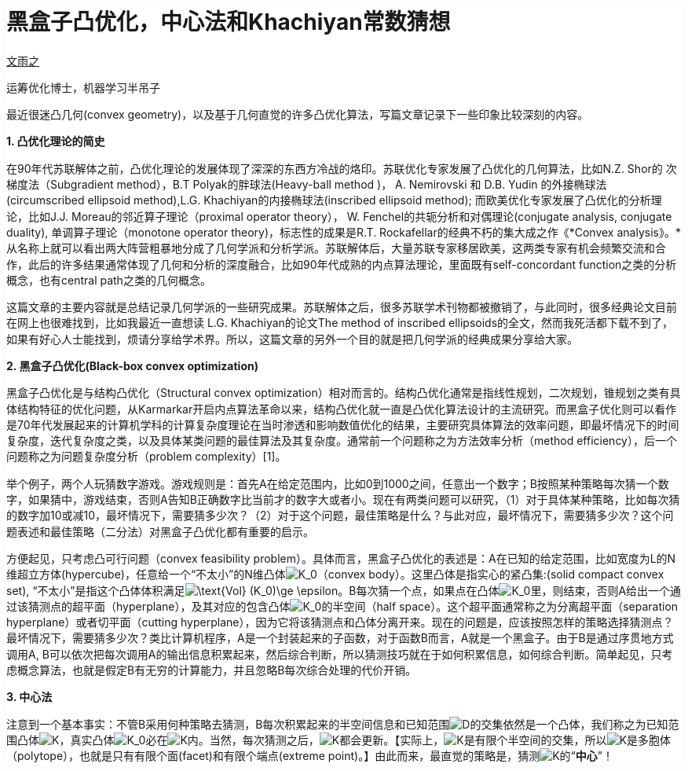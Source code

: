 # 黑盒子凸优化，中心法和Khachiyan常数猜想



[文雨之](https://www.zhihu.com/people/wen-yu-zhi-37)

运筹优化博士，机器学习半吊子



最近很迷凸几何(convex geometry)，以及基于几何直觉的许多凸优化算法，写篇文章记录下一些印象比较深刻的内容。



**1. 凸优化理论的简史**

在90年代苏联解体之前，凸优化理论的发展体现了深深的东西方冷战的烙印。苏联优化专家发展了凸优化的几何算法，比如N.Z. Shor的 次梯度法（Subgradient method），B.T Polyak的胖球法(Heavy-ball method )， A. Nemirovski 和 D.B. Yudin 的外接椭球法(circumscribed ellipsoid method),L.G. Khachiyan的内接椭球法(inscribed ellipsoid method); 而欧美优化专家发展了凸优化的分析理论，比如J.J. Moreau的邻近算子理论（proximal operator theory）， W. Fenchel的共轭分析和对偶理论(conjugate analysis, conjugate duality), 单调算子理论（monotone operator theory)，标志性的成果是R.T. Rockafellar的经典不朽的集大成之作《*Convex analysis》。*从名称上就可以看出两大阵营粗暴地分成了几何学派和分析学派。苏联解体后，大量苏联专家移居欧美，这两类专家有机会频繁交流和合作，此后的许多结果通常体现了几何和分析的深度融合，比如90年代成熟的内点算法理论，里面既有self-concordant function之类的分析概念，也有central path之类的几何概念。



这篇文章的主要内容就是总结记录几何学派的一些研究成果。苏联解体之后，很多苏联学术刊物都被撤销了，与此同时，很多经典论文目前在网上也很难找到，比如我最近一直想读 L.G. Khachiyan的论文The method of inscribed ellipsoids的全文，然而我死活都下载不到了，如果有好心人士能找到，烦请分享给学术界。所以，这篇文章的另外一个目的就是把几何学派的经典成果分享给大家。



**2. 黑盒子凸优化(Black-box convex optimization)**

黑盒子凸优化是与结构凸优化（Structural convex optimization）相对而言的。结构凸优化通常是指线性规划，二次规划，锥规划之类有具体结构特征的优化问题，从Karmarkar开启内点算法革命以来，结构凸优化就一直是凸优化算法设计的主流研究。而黑盒子优化则可以看作是70年代发展起来的计算机学科的计算复杂度理论在当时渗透和影响数值优化的结果，主要研究具体算法的效率问题，即最坏情况下的时间复杂度，迭代复杂度之类，以及具体某类问题的最佳算法及其复杂度。通常前一个问题称之为方法效率分析（method efficiency），后一个问题称之为问题复杂度分析（problem complexity）[1]。

举个例子，两个人玩猜数字游戏。游戏规则是：首先A在给定范围内，比如0到1000之间，任意出一个数字；B按照某种策略每次猜一个数字，如果猜中，游戏结束，否则A告知B正确数字比当前才的数字大或者小。现在有两类问题可以研究，（1）对于具体某种策略，比如每次猜的数字加10或减10，最坏情况下，需要猜多少次？（2）对于这个问题，最佳策略是什么？与此对应，最坏情况下，需要猜多少次？这个问题表述和最佳策略（二分法）对黑盒子凸优化都有重要的启示。



方便起见，只考虑凸可行问题（convex feasibility problem）。具体而言，黑盒子凸优化的表述是：A在已知的给定范围，比如宽度为L的N维超立方体(hypercube)，任意给一个“不太小”的N维凸体![K_0](https://www.zhihu.com/equation?tex=K_0)（convex body）。这里凸体是指实心的紧凸集:(solid compact convex set), “不太小”是指这个凸体体积满足![\text{Vol} (K_0)\ge \epsilon](https://www.zhihu.com/equation?tex=%5Ctext%7BVol%7D+%28K_0%29%5Cge+%5Cepsilon)。B每次猜一个点，如果点在凸体![K_0](https://www.zhihu.com/equation?tex=K_0)里，则结束，否则A给出一个通过该猜测点的超平面（hyperplane），及其对应的包含凸体![K_0](https://www.zhihu.com/equation?tex=K_0)的半空间（half space）。这个超平面通常称之为分离超平面（separation hyperplane）或者切平面（cutting hyperplane），因为它将该猜测点和凸体分离开来。现在的问题是，应该按照怎样的策略选择猜测点？最坏情况下，需要猜多少次？类比计算机程序，A是一个封装起来的子函数，对于函数B而言，A就是一个黑盒子。由于B是通过序贯地方式调用A, B可以依次把每次调用A的输出信息积累起来，然后综合判断，所以猜测技巧就在于如何积累信息，如何综合判断。简单起见，只考虑概念算法，也就是假定B有无穷的计算能力，并且忽略B每次综合处理的代价开销。



**3. 中心法**

注意到一个基本事实：不管B采用何种策略去猜测，B每次积累起来的半空间信息和已知范围![D](https://www.zhihu.com/equation?tex=D)的交集依然是一个凸体，我们称之为已知范围凸体![K](https://www.zhihu.com/equation?tex=K)，真实凸体![K_0](https://www.zhihu.com/equation?tex=K_0)必在![K](https://www.zhihu.com/equation?tex=K)内。当然，每次猜测之后，![K](https://www.zhihu.com/equation?tex=K)都会更新。【实际上，![K](https://www.zhihu.com/equation?tex=K)是有限个半空间的交集，所以![K](https://www.zhihu.com/equation?tex=K)是多胞体（polytope），也就是只有有限个面(facet)和有限个端点(extreme point)。】由此而来，最直觉的策略是，猜测![K](https://www.zhihu.com/equation?tex=K)的“**中心**”！
